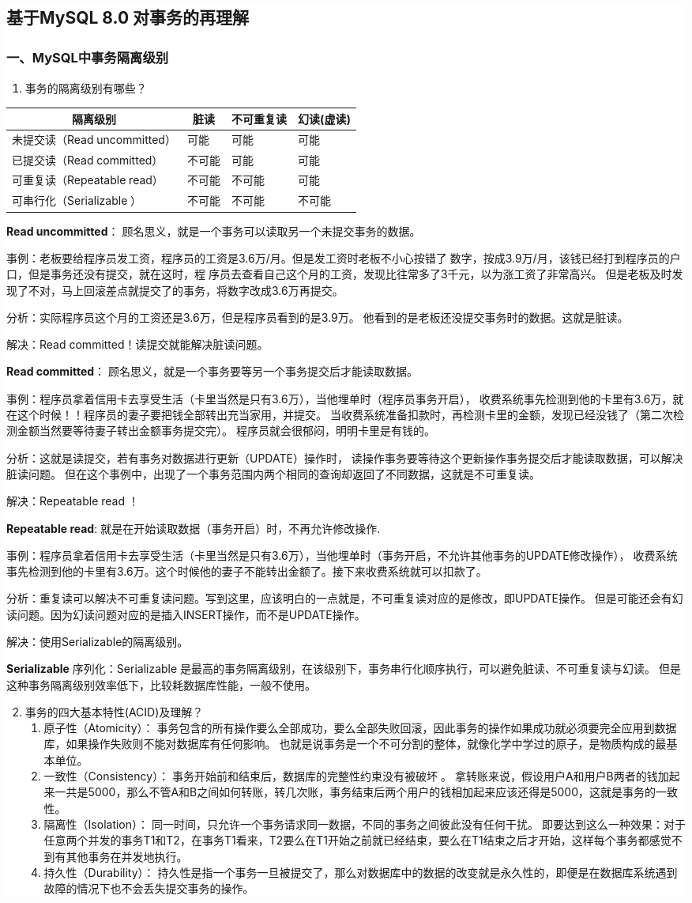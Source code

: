 ## 基于MySQL 8.0 对事务的再理解
### 一、MySQL中事务隔离级别
1. 事务的隔离级别有哪些？

| 隔离级别 | 脏读	 | 不可重复读 |  幻读(虚读) |
| ------ | ------ | ------ | ------ |
| 未提交读（Read uncommitted） | 可能 | 可能 | 可能 |
| 已提交读（Read committed） | 不可能 | 可能 | 可能 |
| 可重复读（Repeatable read） | 不可能 | 不可能 | 可能 |
| 可串行化（Serializable ） | 不可能 | 不可能 | 不可能 |

**Read uncommitted**： 顾名思义，就是一个事务可以读取另一个未提交事务的数据。

事例：老板要给程序员发工资，程序员的工资是3.6万/月。但是发工资时老板不小心按错了
数字，按成3.9万/月，该钱已经打到程序员的户口，但是事务还没有提交，就在这时，程
序员去查看自己这个月的工资，发现比往常多了3千元，以为涨工资了非常高兴。
但是老板及时发现了不对，马上回滚差点就提交了的事务，将数字改成3.6万再提交。

分析：实际程序员这个月的工资还是3.6万，但是程序员看到的是3.9万。
他看到的是老板还没提交事务时的数据。这就是脏读。

解决：Read committed！读提交就能解决脏读问题。

**Read committed**： 顾名思义，就是一个事务要等另一个事务提交后才能读取数据。

事例：程序员拿着信用卡去享受生活（卡里当然是只有3.6万），当他埋单时（程序员事务开启），
收费系统事先检测到他的卡里有3.6万，就在这个时候！！程序员的妻子要把钱全部转出充当家用，并提交。
当收费系统准备扣款时，再检测卡里的金额，发现已经没钱了（第二次检测金额当然要等待妻子转出金额事务提交完）。
程序员就会很郁闷，明明卡里是有钱的。

分析：这就是读提交，若有事务对数据进行更新（UPDATE）操作时，
读操作事务要等待这个更新操作事务提交后才能读取数据，可以解决脏读问题。
但在这个事例中，出现了一个事务范围内两个相同的查询却返回了不同数据，这就是不可重复读。

解决：Repeatable read ！

**Repeatable read**: 就是在开始读取数据（事务开启）时，不再允许修改操作.

事例：程序员拿着信用卡去享受生活（卡里当然是只有3.6万），当他埋单时（事务开启，不允许其他事务的UPDATE修改操作），
收费系统事先检测到他的卡里有3.6万。这个时候他的妻子不能转出金额了。接下来收费系统就可以扣款了。

分析：重复读可以解决不可重复读问题。写到这里，应该明白的一点就是，不可重复读对应的是修改，即UPDATE操作。
但是可能还会有幻读问题。因为幻读问题对应的是插入INSERT操作，而不是UPDATE操作。

解决：使用Serializable的隔离级别。

**Serializable** 序列化：Serializable 是最高的事务隔离级别，在该级别下，事务串行化顺序执行，可以避免脏读、不可重复读与幻读。
但是这种事务隔离级别效率低下，比较耗数据库性能，一般不使用。

2. 事务的四大基本特性(ACID)及理解？
   1. 原子性（Atomicity）：
      事务包含的所有操作要么全部成功，要么全部失败回滚，因此事务的操作如果成功就必须要完全应用到数据库，如果操作失败则不能对数据库有任何影响。
      也就是说事务是一个不可分割的整体，就像化学中学过的原子，是物质构成的最基本单位。
   2. 一致性（Consistency）：
      事务开始前和结束后，数据库的完整性约束没有被破坏 。
      拿转账来说，假设用户A和用户B两者的钱加起来一共是5000，那么不管A和B之间如何转账，转几次账，事务结束后两个用户的钱相加起来应该还得是5000，这就是事务的一致性。
   3. 隔离性（Isolation）：
      同一时间，只允许一个事务请求同一数据，不同的事务之间彼此没有任何干扰。
      即要达到这么一种效果：对于任意两个并发的事务T1和T2，在事务T1看来，T2要么在T1开始之前就已经结束，要么在T1结束之后才开始，这样每个事务都感觉不到有其他事务在并发地执行。
   4. 持久性（Durability）：
      持久性是指一个事务一旦被提交了，那么对数据库中的数据的改变就是永久性的，即便是在数据库系统遇到故障的情况下也不会丢失提交事务的操作。
      